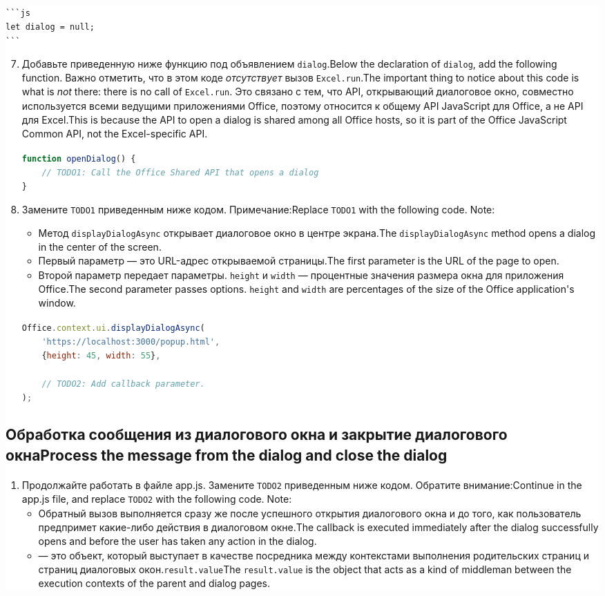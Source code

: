     ```js
    let dialog = null;
    ```

7. <span data-ttu-id="c64f7-143">Добавьте приведенную ниже функцию под объявлением `dialog`.</span><span class="sxs-lookup"><span data-stu-id="c64f7-143">Below the declaration of `dialog`, add the following function.</span></span> <span data-ttu-id="c64f7-144">Важно отметить, что в этом коде *отсутствует* вызов `Excel.run`.</span><span class="sxs-lookup"><span data-stu-id="c64f7-144">The important thing to notice about this code is what is *not* there: there is no call of `Excel.run`.</span></span> <span data-ttu-id="c64f7-145">Это связано с тем, что API, открывающий диалоговое окно, совместно используется всеми ведущими приложениями Office, поэтому относится к общему API JavaScript для Office, а не API для Excel.</span><span class="sxs-lookup"><span data-stu-id="c64f7-145">This is because the API to open a dialog is shared among all Office hosts, so it is part of the Office JavaScript Common API, not the Excel-specific API.</span></span>

    ```js
    function openDialog() {
        // TODO1: Call the Office Shared API that opens a dialog
    }
    ``` 

8. <span data-ttu-id="c64f7-p114">Замените `TODO1` приведенным ниже кодом. Примечание:</span><span class="sxs-lookup"><span data-stu-id="c64f7-p114">Replace `TODO1` with the following code. Note:</span></span>
   - <span data-ttu-id="c64f7-148">Метод `displayDialogAsync` открывает диалоговое окно в центре экрана.</span><span class="sxs-lookup"><span data-stu-id="c64f7-148">The `displayDialogAsync` method opens a dialog in the center of the screen.</span></span>
   - <span data-ttu-id="c64f7-149">Первый параметр — это URL-адрес открываемой страницы.</span><span class="sxs-lookup"><span data-stu-id="c64f7-149">The first parameter is the URL of the page to open.</span></span>
   - <span data-ttu-id="c64f7-p115">Второй параметр передает параметры. `height` и `width` — процентные значения размера окна для приложения Office.</span><span class="sxs-lookup"><span data-stu-id="c64f7-p115">The second parameter passes options. `height` and `width` are percentages of the size of the Office application's window.</span></span> 
   
    ```js
    Office.context.ui.displayDialogAsync(
        'https://localhost:3000/popup.html',
        {height: 45, width: 55},
        
        // TODO2: Add callback parameter.
    );
    ``` 

## <a name="process-the-message-from-the-dialog-and-close-the-dialog"></a><span data-ttu-id="c64f7-152">Обработка сообщения из диалогового окна и закрытие диалогового окна</span><span class="sxs-lookup"><span data-stu-id="c64f7-152">Process the message from the dialog and close the dialog</span></span>

1. <span data-ttu-id="c64f7-p116">Продолжайте работать в файле app.js. Замените `TODO2` приведенным ниже кодом. Обратите внимание:</span><span class="sxs-lookup"><span data-stu-id="c64f7-p116">Continue in the app.js file, and replace `TODO2` with the following code. Note:</span></span>
   - <span data-ttu-id="c64f7-155">Обратный вызов выполняется сразу же после успешного открытия диалогового окна и до того, как пользователь предпримет какие-либо действия в диалоговом окне.</span><span class="sxs-lookup"><span data-stu-id="c64f7-155">The callback is executed immediately after the dialog successfully opens and before the user has taken any action in the dialog.</span></span>
   - <span data-ttu-id="c64f7-156">— это объект, который выступает в качестве посредника между контекстами выполнения родительских страниц и страниц диалоговых окон.`result.value`</span><span class="sxs-lookup"><span data-stu-id="c64f7-156">The `result.value` is the object that acts as a kind of middleman between the execution contexts of the parent and dialog pages.</span></span>